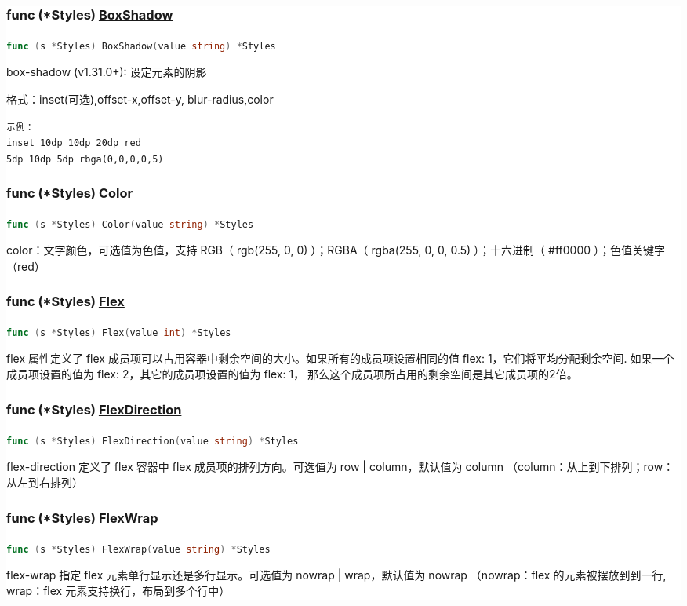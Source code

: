 ### <a name="Styles.BoxShadow">func</a> (\*Styles) [BoxShadow](/src/target/styles.go?s=3225:3273#L144)
``` go
func (s *Styles) BoxShadow(value string) *Styles
```
box-shadow (v1.31.0+): 设定元素的阴影

格式：inset(可选),offset-x,offset-y, blur-radius,color


	示例：
	inset 10dp 10dp 20dp red
	5dp 10dp 5dp rbga(0,0,0,0,5)




### <a name="Styles.Color">func</a> (\*Styles) [Color](/src/target/styles.go?s=10553:10597#L391)
``` go
func (s *Styles) Color(value string) *Styles
```
color：文字颜色，可选值为色值，支持 RGB（ rgb(255, 0, 0) ）；RGBA（ rgba(255, 0, 0, 0.5) ）；十六进制（ #ff0000 ）；色值关键字（red）




### <a name="Styles.Flex">func</a> (\*Styles) [Flex](/src/target/styles.go?s=9663:9703#L355)
``` go
func (s *Styles) Flex(value int) *Styles
```
flex 属性定义了 flex 成员项可以占用容器中剩余空间的大小。如果所有的成员项设置相同的值
flex: 1，它们将平均分配剩余空间. 如果一个成员项设置的值为 flex: 2，其它的成员项设置的值为 flex: 1，
那么这个成员项所占用的剩余空间是其它成员项的2倍。




### <a name="Styles.FlexDirection">func</a> (\*Styles) [FlexDirection](/src/target/styles.go?s=7593:7645#L317)
``` go
func (s *Styles) FlexDirection(value string) *Styles
```
flex-direction 定义了 flex 容器中 flex 成员项的排列方向。可选值为 row | column，默认值为 column
（column：从上到下排列；row：从左到右排列）




### <a name="Styles.FlexWrap">func</a> (\*Styles) [FlexWrap](/src/target/styles.go?s=8661:8708#L336)
``` go
func (s *Styles) FlexWrap(value string) *Styles
```
flex-wrap 指定 flex 元素单行显示还是多行显示。可选值为 nowrap | wrap，默认值为 nowrap
（nowrap：flex 的元素被摆放到到一行, wrap：flex 元素支持换行，布局到多个行中）

